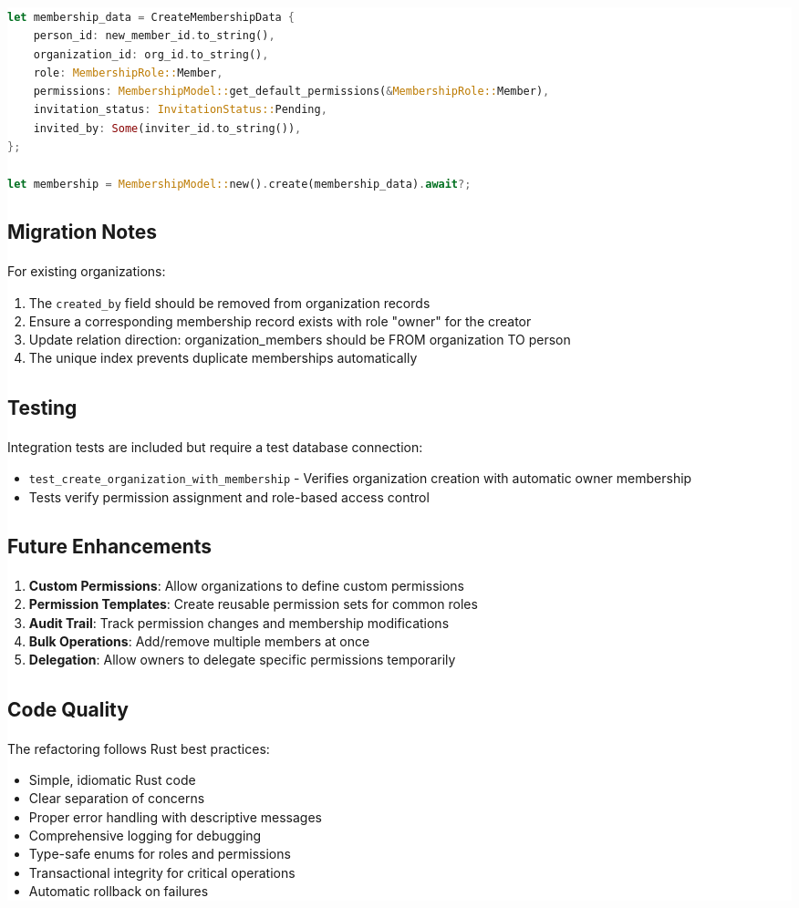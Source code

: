 ```rust
let membership_data = CreateMembershipData {
    person_id: new_member_id.to_string(),
    organization_id: org_id.to_string(),
    role: MembershipRole::Member,
    permissions: MembershipModel::get_default_permissions(&MembershipRole::Member),
    invitation_status: InvitationStatus::Pending,
    invited_by: Some(inviter_id.to_string()),
};

let membership = MembershipModel::new().create(membership_data).await?;
```

## Migration Notes

For existing organizations:
1. The `created_by` field should be removed from organization records
2. Ensure a corresponding membership record exists with role "owner" for the creator
3. Update relation direction: organization_members should be FROM organization TO person
4. The unique index prevents duplicate memberships automatically

## Testing

Integration tests are included but require a test database connection:
- `test_create_organization_with_membership` - Verifies organization creation with automatic owner membership
- Tests verify permission assignment and role-based access control

## Future Enhancements

1. **Custom Permissions**: Allow organizations to define custom permissions
2. **Permission Templates**: Create reusable permission sets for common roles
3. **Audit Trail**: Track permission changes and membership modifications
4. **Bulk Operations**: Add/remove multiple members at once
5. **Delegation**: Allow owners to delegate specific permissions temporarily

## Code Quality

The refactoring follows Rust best practices:
- Simple, idiomatic Rust code
- Clear separation of concerns
- Proper error handling with descriptive messages
- Comprehensive logging for debugging
- Type-safe enums for roles and permissions
- Transactional integrity for critical operations
- Automatic rollback on failures